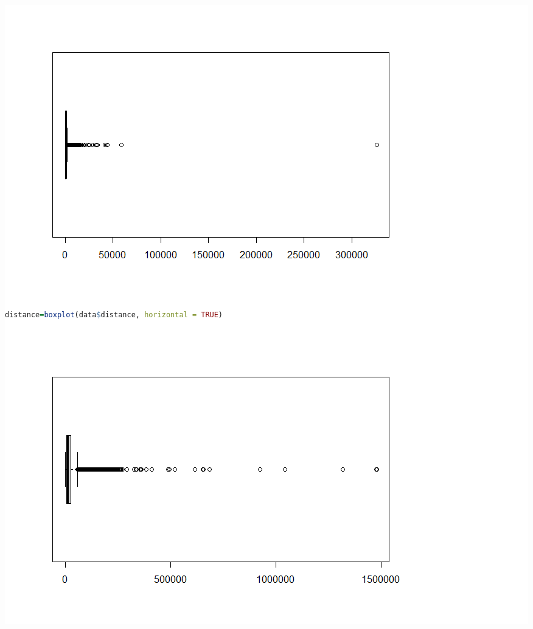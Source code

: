 ![](README_files/figure-gfm/boxplot-1.png)

``` r
distance=boxplot(data$distance, horizontal = TRUE)  
```

![](README_files/figure-gfm/boxplot-2.png)
